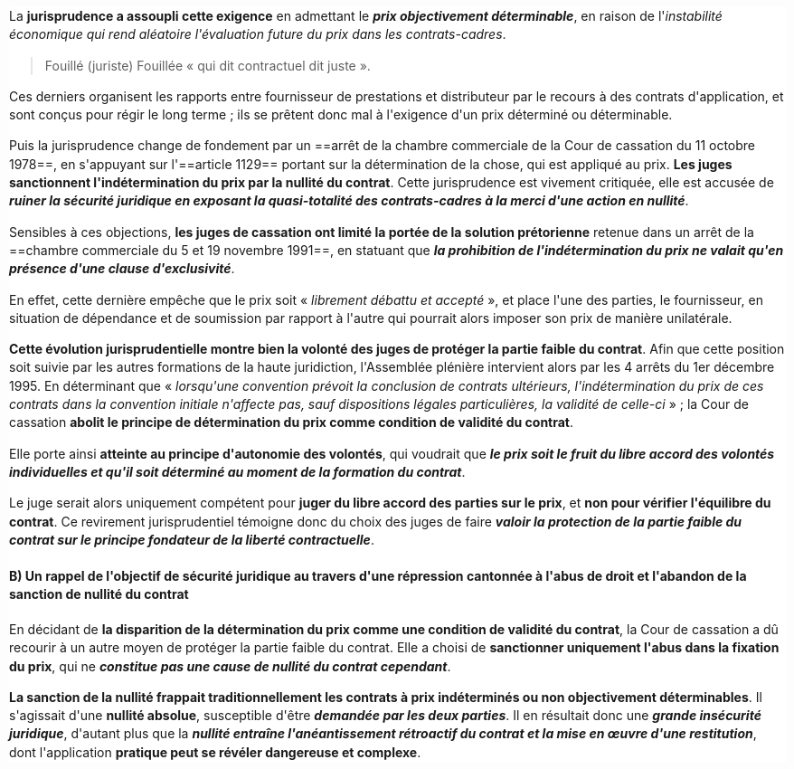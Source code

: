 La **jurisprudence a assoupli cette exigence** en admettant le ***prix objectivement déterminable***, en raison de l'*instabilité économique qui rend aléatoire l'évaluation future du prix dans les contrats-cadres*.

> Fouillé (juriste)
> Fouillée « qui dit contractuel dit juste ».

Ces derniers organisent les rapports entre fournisseur de prestations et distributeur par le recours à des contrats d'application, et sont conçus pour régir le long terme ; ils se prêtent donc mal à l'exigence d'un prix déterminé ou déterminable.

Puis la jurisprudence change de fondement par un ==arrêt de la chambre commerciale de la Cour de cassation du 11 octobre 1978==, en s'appuyant sur l'==article 1129== portant sur la détermination de la chose, qui est appliqué au prix. **Les juges sanctionnent l'indétermination du prix par la nullité du contrat**. Cette jurisprudence est vivement critiquée, elle est accusée de ***ruiner la sécurité juridique en exposant la quasi-totalité des contrats-cadres à la merci d'une action en nullité***.

Sensibles à ces objections, **les juges de cassation ont limité la portée de la solution prétorienne** retenue dans un arrêt de la ==chambre commerciale du 5 et 19 novembre 1991==, en statuant que ***la prohibition de l'indétermination du prix ne valait qu'en présence d'une clause d'exclusivité***. 

En effet, cette dernière empêche que le prix soit « *librement débattu et accepté* », et place l'une des parties, le fournisseur, en situation de dépendance et de soumission par rapport à l'autre qui pourrait alors imposer son prix de manière unilatérale. 

**Cette évolution jurisprudentielle montre bien la volonté des juges de protéger la partie faible du contrat**. Afin que cette position soit suivie par les autres formations de la haute juridiction, l'Assemblée plénière intervient alors par les 4 arrêts du 1er décembre 1995. En déterminant que « *lorsqu'une convention prévoit la conclusion de contrats ultérieurs, l'indétermination du prix de ces contrats dans la convention initiale n'affecte pas, sauf dispositions légales particulières, la validité de celle-ci* » ; la Cour de cassation **abolit le principe de détermination du prix comme condition de validité du contrat**. 

Elle porte ainsi **atteinte au principe d'autonomie des volontés**, qui voudrait que ***le prix soit le fruit du libre accord des volontés individuelles et qu'il soit déterminé au moment de la formation du contrat***. 

Le juge serait alors uniquement compétent pour **juger du libre accord des parties sur le prix**, et **non pour vérifier l'équilibre du contrat**. Ce revirement jurisprudentiel témoigne donc du choix des juges de faire ***valoir la protection de la partie faible du contrat sur le principe fondateur de la liberté contractuelle***.

#### B) Un rappel de l'objectif de sécurité juridique au travers d'une répression cantonnée à l'abus de droit et l'abandon de la sanction de nullité du contrat

En décidant de **la disparition de la détermination du prix comme une condition de validité du contrat**, la Cour de cassation a dû recourir à un autre moyen de protéger la partie faible du contrat. Elle a choisi de **sanctionner uniquement l'abus dans la fixation du prix**, qui ne ***constitue pas une cause de nullité du contrat cependant***. 

**La sanction de la nullité frappait traditionnellement les contrats à prix indéterminés ou non objectivement déterminables**. Il s'agissait d'une **nullité absolue**, susceptible d'être ***demandée par les deux parties***. Il en résultait donc une ***grande insécurité juridique***, d'autant plus que la ***nullité entraîne l'anéantissement rétroactif du contrat et la mise en œuvre d'une restitution***, dont l'application **pratique peut se révéler dangereuse et complexe**. 
